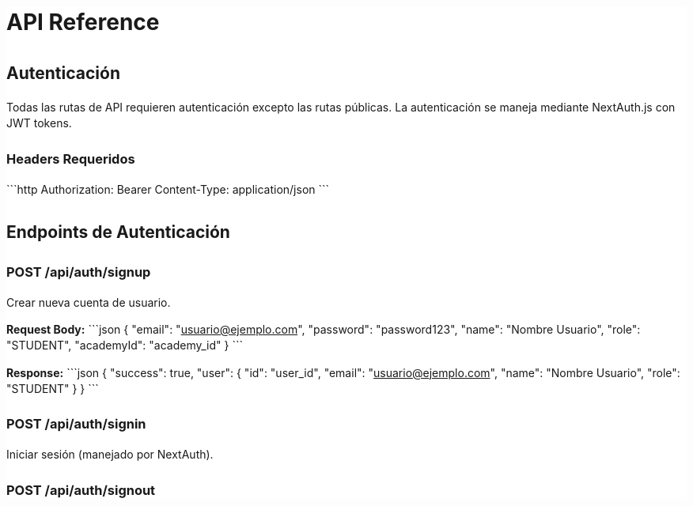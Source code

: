 # API Reference

## Autenticación

Todas las rutas de API requieren autenticación excepto las rutas públicas. La autenticación se maneja mediante NextAuth.js con JWT tokens.

### Headers Requeridos

\`\`\`http
Authorization: Bearer <jwt-token>
Content-Type: application/json
\`\`\`

## Endpoints de Autenticación

### POST /api/auth/signup

Crear nueva cuenta de usuario.

**Request Body:**
\`\`\`json
{
  "email": "usuario@ejemplo.com",
  "password": "password123",
  "name": "Nombre Usuario",
  "role": "STUDENT",
  "academyId": "academy_id"
}
\`\`\`

**Response:**
\`\`\`json
{
  "success": true,
  "user": {
    "id": "user_id",
    "email": "usuario@ejemplo.com",
    "name": "Nombre Usuario",
    "role": "STUDENT"
  }
}
\`\`\`

### POST /api/auth/signin

Iniciar sesión (manejado por NextAuth).

### POST /api/auth/signout

